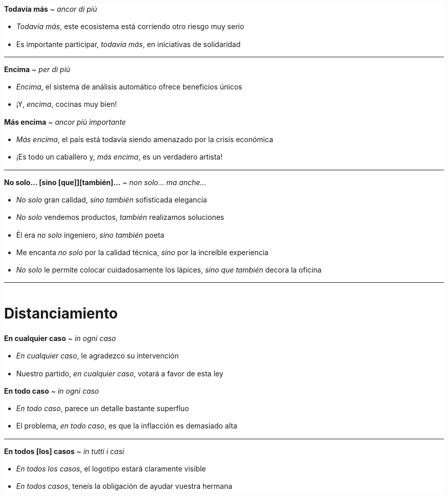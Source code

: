 **Todavía más** ~ _ancor di più_

- _Todavía más_, este ecosistema está corriendo otro riesgo muy serio

- Es importante participar, _todavía más_, en iniciativas de solidaridad

---



**Encima** ~ _per di più_

- _Encima_, el sistema de análisis automático ofrece beneficios únicos

- ¡Y, _encima_, cocinas muy bien!

**Más encima** ~ _ancor più importante_

- _Más encima_, el país está todavía siendo amenazado por la crisis económica

- ¡Es todo un caballero y, _más encima_, es un verdadero artista!

---



**No solo... \[sino \[que]]\[también]...** ~ _non solo... ma anche..._

- _No solo_ gran calidad, _sino también_ sofisticada elegancia

- _No solo_ vendemos productos, _también_ realizamos soluciones

- Él era _no solo_ ingeniero, _sino también_ poeta

- Me encanta _no solo_ por la calidad técnica, _sino_ por la increíble experiencia

- _No solo_ le permite colocar cuidadosamente los lápices, _sino que también_ decora la oficina

---



# Distanciamiento

**En cualquier caso** ~ _in ogni caso_

- _En cualquier caso_, le agradezco su intervención

- Nuestro partido, _en cualquier caso_, votará a favor de esta ley

**En todo caso** ~ _in ogni caso_

- _En todo caso_, parece un detalle bastante superfluo

- El problema, _en todo caso_, es que la inflacción es demasiado alta

---



**En todos \[los] casos** ~ _in tutti i casi_

- _En todos los casos_, el logotipo estará claramente visible

- _En todos casos_, teneís la obligación de ayudar vuestra hermana

